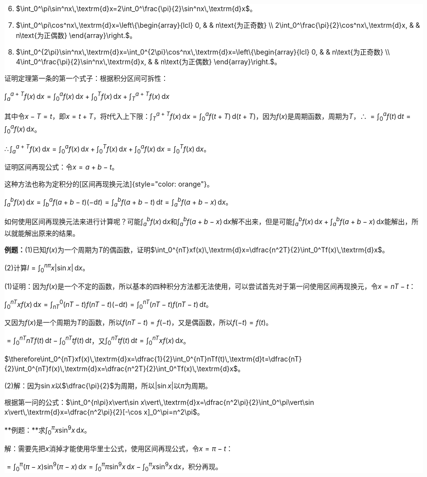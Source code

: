 6.  $\int_0^\pi\sin^nx\,\textrm{d}x=2\int_0^\frac{\pi}{2}\sin^nx\,\textrm{d}x$。

7.  $\int_0^\pi\cos^nx\,\textrm{d}x=\left\{\begin{array}{lcl}
            0, & & n\text{为正奇数} \\
            2\int_0^\frac{\pi}{2}\cos^nx\,\textrm{d}x, & & n\text{为正偶数}
        \end{array}\right.$。

8.  $\int_0^{2\pi}\sin^nx\,\textrm{d}x=\int_0^{2\pi}\cos^nx\,\textrm{d}x=\left\{\begin{array}{lcl}
            0, & & n\text{为正奇数} \\
            4\int_0^\frac{\pi}{2}\sin^nx\,\textrm{d}x, & & n\text{为正偶数}
        \end{array}\right.$。

证明定理第一条的第一个式子：根据积分区间可拆性：

$\int_a^{a+T}f(x)\,\textrm{d}x=\int_0^af(x)\,\textrm{d}x+\int_0^Tf(x)\,\textrm{d}x+\int_T^{a+T}f(x)\,\textrm{d}x$

其中令$x-T=t$，即$x=t+T$，将$t$代入上下限：$\int_T^{a+T}f(x)\,\textrm{d}x=\int_0^af(t+T)\,\textrm{d}(t+T)$，因为$f(x)$是周期函数，周期为$T$，$\therefore=\int_0^af(t)\,\textrm{d}t=\int_0^af(x)\,\textrm{d}x$。

$\therefore\int_a^{a+T}f(x)\,\textrm{d}x=\int_0^af(x)\,\textrm{d}x+\int_0^Tf(x)\,\textrm{d}x+\int_0^af(x)\,\textrm{d}x=\int_0^Tf(x)\,\textrm{d}x$。

证明区间再现公式：令$x=a+b-t$。

这种方法也称为定积分的[区间再现换元法]{style="color: orange"}。

$\int_a^bf(x)\,\textrm{d}x=\int_b^af(a+b-t)(-\textrm{d}t)=\int_a^bf(a+b-t)\,\textrm{d}t=\int_a^bf(a+b-x)\,\textrm{d}x$。

如何使用区间再现换元法来进行计算呢？可能$\int_a^bf(x)\,\textrm{d}x$和$\int_a^bf(a+b-x)\,\textrm{d}x$解不出来，但是可能$\int_a^bf(x)\,\textrm{d}x+\int_a^bf(a+b-x)\,\textrm{d}x$能解出，所以就能解出原来的结果。

**例题：**(1)已知$f(x)$为一个周期为$T$的偶函数，证明$\int_0^{nT}xf(x)\,\textrm{d}x=\dfrac{n^2T}{2}\int_0^Tf(x)\,\textrm{d}x$。

(2)计算$I=\int_0^{n\pi}x\vert\sin x\vert\,\textrm{d}x$。

(1)证明：因为$f(x)$是一个不定的函数，所以基本的四种积分方法都无法使用，可以尝试首先对于第一问使用区间再现换元，令$x=nT-t$：

$\int_0^{nT}xf(x)\,\textrm{d}x=\int_{nT}^0(nT-t)f(nT-t)(-\textrm{d}t)=\int_0^{nT}(nT-t)f(nT-t)\,\textrm{d}t$。

又因为$f(x)$是一个周期为$T$的函数，所以$f(nT-t)=f(-t)$，又是偶函数，所以$f(-t)=f(t)$。

$=\int_0^{nT}nTf(t)\,\textrm{d}t-\int_0^{nT}tf(t)\,\textrm{d}t$，又$\int_0^{nT}tf(t)\,\textrm{d}t=\int_0^{nT}xf(x)\,\textrm{d}x$。

$\therefore\int_0^{nT}xf(x)\,\textrm{d}x=\dfrac{1}{2}\int_0^{nT}nTf(t)\,\textrm{d}t=\dfrac{nT}{2}\int_0^{nT}f(x)\,\textrm{d}x=\dfrac{n^2T}{2}\int_0^Tf(x)\,\textrm{d}x$。

(2)解：因为$\sin x$以$\dfrac{\pi}{2}$为周期，所以$\vert\sin x\vert$以$\pi$为周期。

根据第一问的公式：$\int_0^{n\pi}x\vert\sin x\vert\,\textrm{d}x=\dfrac{n^2\pi}{2}\int_0^\pi\vert\sin x\vert\,\textrm{d}x=\dfrac{n^2\pi}{2}[-\cos x]_0^\pi=n^2\pi$。

**例题：**求$\int_0^\pi x\sin^9x\,\textrm{d}x$。

解：需要先把$x$消掉才能使用华里士公式，使用区间再现公式，令$x=\pi-t$：

$=\int_0^\pi(\pi-x)\sin^9(\pi-x)\,\textrm{d}x=\int_0^\pi\pi\sin^9x\,\textrm{d}x-\int_0^\pi x\sin^9x\,\textrm{d}x$，积分再现。
